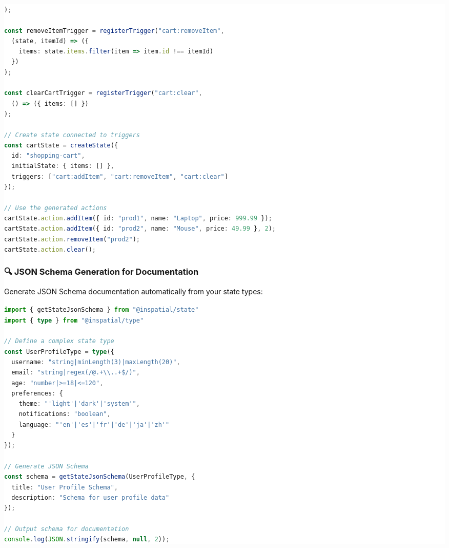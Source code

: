```typescript
);

const removeItemTrigger = registerTrigger("cart:removeItem", 
  (state, itemId) => ({
    items: state.items.filter(item => item.id !== itemId)
  })
);

const clearCartTrigger = registerTrigger("cart:clear", 
  () => ({ items: [] })
);

// Create state connected to triggers
const cartState = createState({
  id: "shopping-cart",
  initialState: { items: [] },
  triggers: ["cart:addItem", "cart:removeItem", "cart:clear"]
});

// Use the generated actions
cartState.action.addItem({ id: "prod1", name: "Laptop", price: 999.99 });
cartState.action.addItem({ id: "prod2", name: "Mouse", price: 49.99 }, 2);
cartState.action.removeItem("prod2");
cartState.action.clear();
```

### 🔍 JSON Schema Generation for Documentation

Generate JSON Schema documentation automatically from your state types:

```typescript
import { getStateJsonSchema } from "@inspatial/state"
import { type } from "@inspatial/type"

// Define a complex state type
const UserProfileType = type({
  username: "string|minLength(3)|maxLength(20)",
  email: "string|regex(/@.+\\..+$/)",
  age: "number|>=18|<=120", 
  preferences: {
    theme: "'light'|'dark'|'system'",
    notifications: "boolean",
    language: "'en'|'es'|'fr'|'de'|'ja'|'zh'"
  }
});

// Generate JSON Schema
const schema = getStateJsonSchema(UserProfileType, {
  title: "User Profile Schema",
  description: "Schema for user profile data"
});

// Output schema for documentation
console.log(JSON.stringify(schema, null, 2));
```
